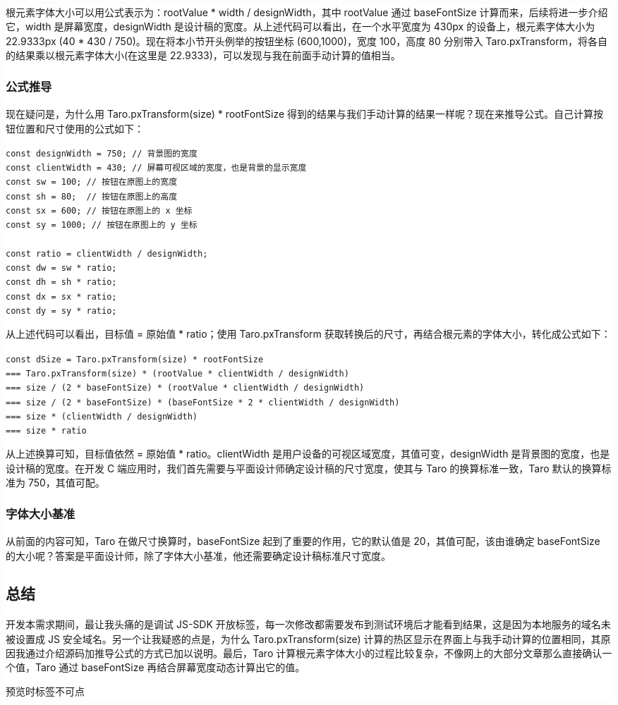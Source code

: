 
根元素字体大小可以用公式表示为：rootValue * width / designWidth，其中 rootValue 通过 baseFontSize
计算而来，后续将进一步介绍它，width 是屏幕宽度，designWidth 是设计稿的宽度。从上述代码可以看出，在一个水平宽度为 430px
的设备上，根元素字体大小为 22.9333px (40 * 430 / 750)。现在将本小节开头例举的按钮坐标 (600,1000)，宽度 100，高度
80 分别带入 Taro.pxTransform，将各自的结果乘以根元素字体大小(在这里是 22.9333)，可以发现与我在前面手动计算的值相当。

###  公式推导

现在疑问是，为什么用 Taro.pxTransform(size) * rootFontSize
得到的结果与我们手动计算的结果一样呢？现在来推导公式。自己计算按钮位置和尺寸使用的公式如下：

    
    
    const designWidth = 750; // 背景图的宽度  
    const clientWidth = 430; // 屏幕可视区域的宽度，也是背景的显示宽度  
    const sw = 100; // 按钮在原图上的宽度  
    const sh = 80;  // 按钮在原图上的高度  
    const sx = 600; // 按钮在原图上的 x 坐标  
    const sy = 1000; // 按钮在原图上的 y 坐标  
      
    const ratio = clientWidth / designWidth;  
    const dw = sw * ratio;  
    const dh = sh * ratio;  
    const dx = sx * ratio;  
    const dy = sy * ratio;  
    

从上述代码可以看出，目标值 = 原始值 * ratio；使用 Taro.pxTransform 获取转换后的尺寸，再结合根元素的字体大小，转化成公式如下：

    
    
    const dSize = Taro.pxTransform(size) * rootFontSize  
    === Taro.pxTransform(size) * (rootValue * clientWidth / designWidth)  
    === size / (2 * baseFontSize) * (rootValue * clientWidth / designWidth)  
    === size / (2 * baseFontSize) * (baseFontSize * 2 * clientWidth / designWidth)  
    === size * (clientWidth / designWidth)  
    === size * ratio  
    

从上述换算可知，目标值依然 = 原始值 * ratio。clientWidth 是用户设备的可视区域宽度，其值可变，designWidth
是背景图的宽度，也是设计稿的宽度。在开发 C 端应用时，我们首先需要与平面设计师确定设计稿的尺寸宽度，使其与 Taro 的换算标准一致，Taro
默认的换算标准为 750，其值可配。

###  字体大小基准

从前面的内容可知，Taro 在做尺寸换算时，baseFontSize 起到了重要的作用，它的默认值是 20，其值可配，该由谁确定 baseFontSize
的大小呢？答案是平面设计师，除了字体大小基准，他还需要确定设计稿标准尺寸宽度。

##  总结

开发本需求期间，最让我头痛的是调试 JS-SDK 开放标签，每一次修改都需要发布到测试环境后才能看到结果，这是因为本地服务的域名未被设置成 JS
安全域名。另一个让我疑惑的点是，为什么 Taro.pxTransform(size)
计算的热区显示在界面上与我手动计算的位置相同，其原因我通过介绍源码加推导公式的方式已加以说明。最后，Taro
计算根元素字体大小的过程比较复杂，不像网上的大部分文章那么直接确认一个值，Taro 通过 baseFontSize 再结合屏幕宽度动态计算出它的值。

  

预览时标签不可点
